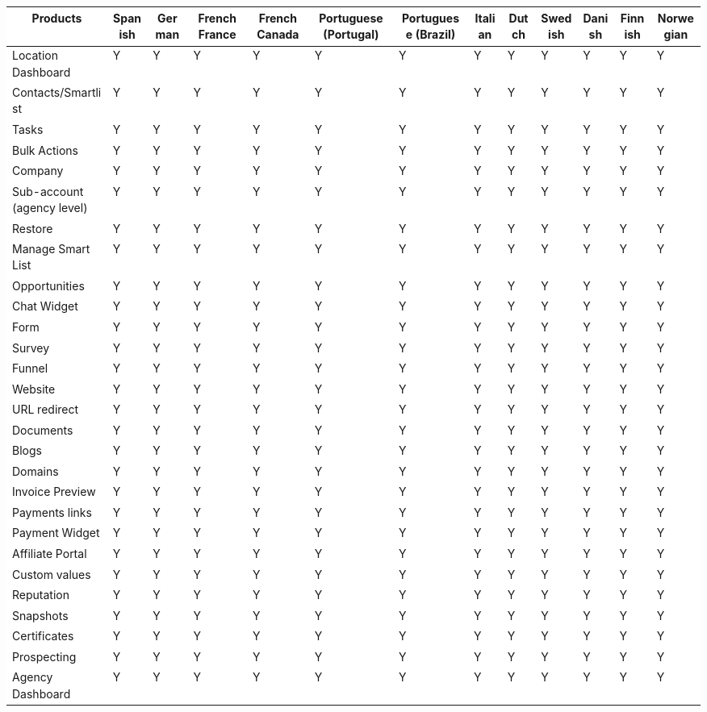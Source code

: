   
| Products                          | Spanish | German | French France | French Canada | Portuguese (Portugal) | Portuguese (Brazil) | Italian | Dutch | Swedish | Danish | Finnish | Norwegian |
| --------------------------------- | ------- | ------ | ------------- | ------------- | --------------------- | ------------------- | ------- | ----- | ------- | ------ | ------- | --------- |
| Location Dashboard                | Y       | Y      | Y             | Y             | Y                     | Y                   | Y       | Y     | Y       | Y      | Y       | Y         |
| Contacts/Smartlist                | Y       | Y      | Y             | Y             | Y                     | Y                   | Y       | Y     | Y       | Y      | Y       | Y         |
| Tasks                             | Y       | Y      | Y             | Y             | Y                     | Y                   | Y       | Y     | Y       | Y      | Y       | Y         |
| Bulk Actions                      | Y       | Y      | Y             | Y             | Y                     | Y                   | Y       | Y     | Y       | Y      | Y       | Y         |
| Company                           | Y       | Y      | Y             | Y             | Y                     | Y                   | Y       | Y     | Y       | Y      | Y       | Y         |
| Sub-account (agency level)        | Y       | Y      | Y             | Y             | Y                     | Y                   | Y       | Y     | Y       | Y      | Y       | Y         |
| Restore                           | Y       | Y      | Y             | Y             | Y                     | Y                   | Y       | Y     | Y       | Y      | Y       | Y         |
| Manage Smart List                 | Y       | Y      | Y             | Y             | Y                     | Y                   | Y       | Y     | Y       | Y      | Y       | Y         |
| Opportunities                     | Y       | Y      | Y             | Y             | Y                     | Y                   | Y       | Y     | Y       | Y      | Y       | Y         |
| Chat Widget                       | Y       | Y      | Y             | Y             | Y                     | Y                   | Y       | Y     | Y       | Y      | Y       | Y         |
| Form                              | Y       | Y      | Y             | Y             | Y                     | Y                   | Y       | Y     | Y       | Y      | Y       | Y         |
| Survey                            | Y       | Y      | Y             | Y             | Y                     | Y                   | Y       | Y     | Y       | Y      | Y       | Y         |
| Funnel                            | Y       | Y      | Y             | Y             | Y                     | Y                   | Y       | Y     | Y       | Y      | Y       | Y         |
| Website                           | Y       | Y      | Y             | Y             | Y                     | Y                   | Y       | Y     | Y       | Y      | Y       | Y         |
| URL redirect                      | Y       | Y      | Y             | Y             | Y                     | Y                   | Y       | Y     | Y       | Y      | Y       | Y         |
| Documents                         | Y       | Y      | Y             | Y             | Y                     | Y                   | Y       | Y     | Y       | Y      | Y       | Y         |
| Blogs                             | Y       | Y      | Y             | Y             | Y                     | Y                   | Y       | Y     | Y       | Y      | Y       | Y         |
| Domains                           | Y       | Y      | Y             | Y             | Y                     | Y                   | Y       | Y     | Y       | Y      | Y       | Y         |
| Invoice Preview                   | Y       | Y      | Y             | Y             | Y                     | Y                   | Y       | Y     | Y       | Y      | Y       | Y         |
| Payments links                    | Y       | Y      | Y             | Y             | Y                     | Y                   | Y       | Y     | Y       | Y      | Y       | Y         |
| Payment Widget                    | Y       | Y      | Y             | Y             | Y                     | Y                   | Y       | Y     | Y       | Y      | Y       | Y         |
| Affiliate Portal                  | Y       | Y      | Y             | Y             | Y                     | Y                   | Y       | Y     | Y       | Y      | Y       | Y         |
| Custom values                     | Y       | Y      | Y             | Y             | Y                     | Y                   | Y       | Y     | Y       | Y      | Y       | Y         |
| Reputation                        | Y       | Y      | Y             | Y             | Y                     | Y                   | Y       | Y     | Y       | Y      | Y       | Y         |
| Snapshots                         | Y       | Y      | Y             | Y             | Y                     | Y                   | Y       | Y     | Y       | Y      | Y       | Y         |
| Certificates                      | Y       | Y      | Y             | Y             | Y                     | Y                   | Y       | Y     | Y       | Y      | Y       | Y         |
| Prospecting                       | Y       | Y      | Y             | Y             | Y                     | Y                   | Y       | Y     | Y       | Y      | Y       | Y         |
| Agency Dashboard                  | Y       | Y      | Y             | Y             | Y                     | Y                   | Y       | Y     | Y       | Y      | Y       | Y         |